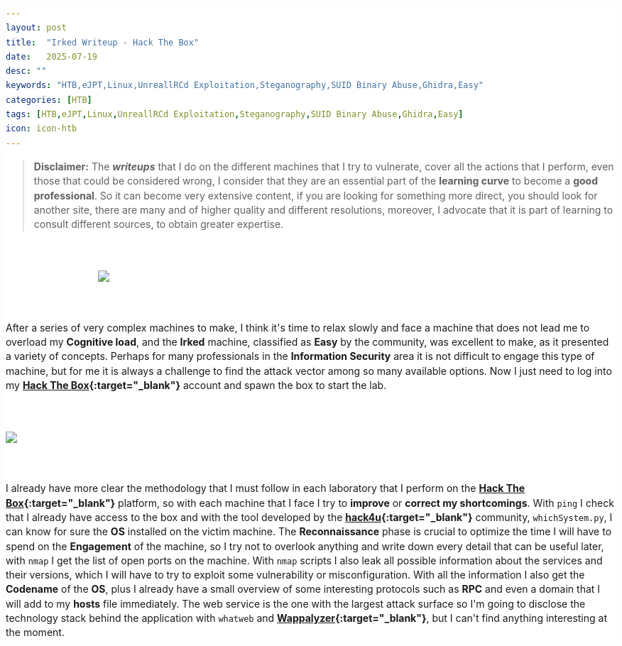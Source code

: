 ```yaml
---
layout: post
title:  "Irked Writeup - Hack The Box"
date:   2025-07-19
desc: ""
keywords: "HTB,eJPT,Linux,UnreallRCd Exploitation,Steganography,SUID Binary Abuse,Ghidra,Easy"
categories: [HTB]
tags: [HTB,eJPT,Linux,UnreallRCd Exploitation,Steganography,SUID Binary Abuse,Ghidra,Easy]
icon: icon-htb
---
```


> **Disclaimer:** The ***writeups*** that I do on the different machines that I try to vulnerate, cover all the actions that I perform, even those that could be considered wrong, I consider that they are an essential part of the **learning curve** to become a **good professional**. So it can become very extensive content, if you are looking for something more direct, you should look for another site, there are many and of higher quality and different resolutions, moreover, I advocate that it is part of learning to consult different sources, to obtain greater expertise.

<br /><br />
<img src="{{ site.img_path }}/irked_writeup/Irked.png" width="100%" style="margin: 0 auto;display: block; max-width: 600px;">
<br /><br />

After a series of very complex machines to make, I think it's time to relax slowly and face a machine that does not lead me to overload my **Cognitive load**, and the **Irked** machine, classified as **Easy** by the community, was excellent to make, as it presented a variety of concepts. Perhaps for many professionals in the **Information Security** area it is not difficult to engage this type of machine, but for me it is always a challenge to find the attack vector among so many available options. Now I just need to log into my **[Hack The Box](https://www.hackthebox.com){:target="_blank"}** account and spawn the box to start the lab.

<br /><br />
<img src="{{ site.img_path }}/irked_writeup/Irked_00.png" width="100%" style="margin: 0 auto;display: block; max-width: 900px;">
<br /><br />

I already have more clear the methodology that I must follow in each laboratory that I perform on the **[Hack The Box](https://www.hackthebox.com){:target="_blank"}** platform, so with each machine that I face I try to **improve** or **correct my shortcomings**. With `ping` I check that I already have access to the box and with the tool developed by the **[hack4u](https://hack4u.io/){:target="_blank"}** community, `whichSystem.py`, I can know for sure the **OS** installed on the victim machine. The **Reconnaissance** phase is crucial to optimize the time I will have to spend on the **Engagement** of the machine, so I try not to overlook anything and write down every detail that can be useful later, with `nmap` I get the list of open ports on the machine. With `nmap` scripts I also leak all possible information about the services and their versions, which I will have to try to exploit some vulnerability or misconfiguration. With all the information I also get the **Codename** of the **OS**, plus I already have a small overview of some interesting protocols such as **RPC** and even a domain that I will add to my **hosts** file immediately. The web service is the one with the largest attack surface so I'm going to disclose the technology stack behind the application with `whatweb` and **[Wappalyzer](https://www.wappalyzer.com/){:target="_blank"}**, but I can't find anything interesting at the moment.
